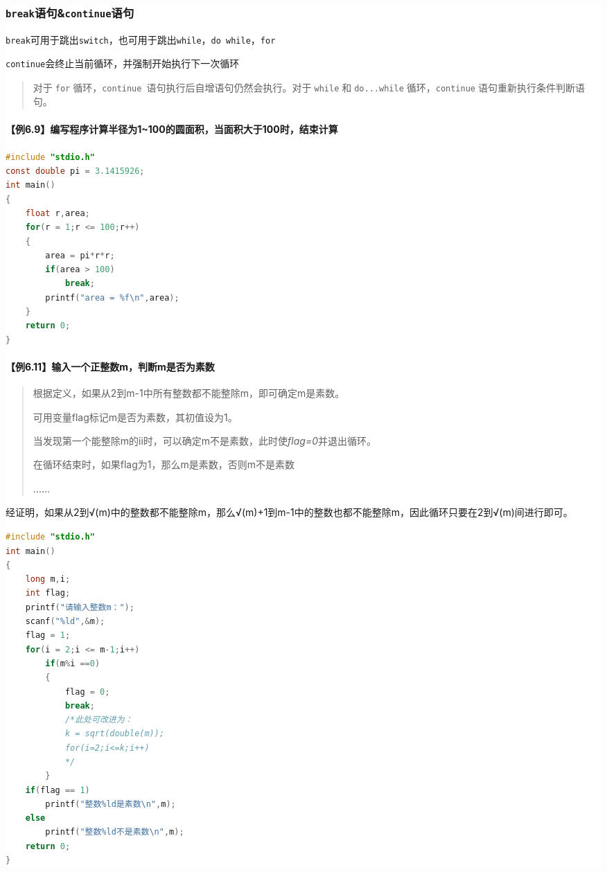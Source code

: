 ### `break`语句&`continue`语句

`break`可用于跳出`switch`，也可用于跳出`while`，`do while`，`for`

`continue`会终止当前循环，并强制开始执行下一次循环

> 对于 `for` 循环，`continue `语句执行后自增语句仍然会执行。对于 `while` 和 `do...while` 循环，`continue` 语句重新执行条件判断语句。

#### 【例6.9】编写程序计算半径为1~100的圆面积，当面积大于100时，结束计算

```c
#include "stdio.h"
const double pi = 3.1415926;
int main()
{
    float r,area;
    for(r = 1;r <= 100;r++)
    {
        area = pi*r*r;
        if(area > 100)
            break;
        printf("area = %f\n",area);
    }
    return 0;
}
```

#### 【例6.11】输入一个正整数m，判断m是否为素数

> 根据定义，如果从2到m-1中所有整数都不能整除m，即可确定m是素数。
>
> 可用变量flag标记m是否为素数，其初值设为1。
>
> 当发现第一个能整除m的ii时，可以确定m不是素数，此时使*flag=0*并退出循环。
>
> 在循环结束时，如果flag为1，那么m是素数，否则m不是素数
>
> ……

经证明，如果从2到√(m)中的整数都不能整除m，那么√(m)+1到m-1中的整数也都不能整除m，因此循环只要在2到√(m)间进行即可。

```c
#include "stdio.h"
int main()
{
    long m,i;
    int flag;
    printf("请输入整数m：");
    scanf("%ld",&m);
    flag = 1;
    for(i = 2;i <= m-1;i++)
        if(m%i ==0)
        {
            flag = 0;
            break;
            /*此处可改进为：
            k = sqrt(double(m));
            for(i=2;i<=k;i++)
            */
        }
    if(flag == 1)
        printf("整数%ld是素数\n",m);
    else
        printf("整数%ld不是素数\n",m);
    return 0;
}
```